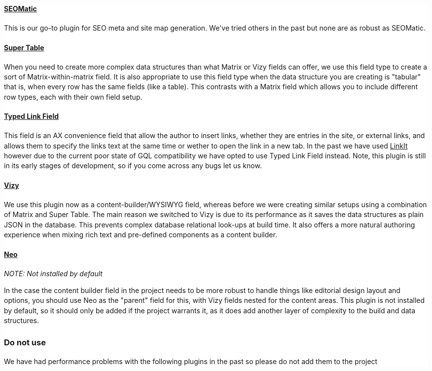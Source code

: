 #### [SEOMatic](https://nystudio107.com/docs/seomatic/)
This is our go-to plugin for SEO meta and site map generation. We've tried others in the past but none are as robust as
SEOMatic.

#### [Super Table](https://verbb.io/craft-plugins/super-table/docs/get-started/installation-setup)
When you need to create more complex data structures than what Matrix or Vizy fields can offer, we use this field type
to create a sort of Matrix-within-matrix field. It is also appropriate to use this field type when the data structure
you are creating is "tabular" that is, when every row has the same fields (like a table). This contrasts with a Matrix
field which allows you to include different row types, each with their own field setup.

#### [Typed Link Field](https://github.com/sebastian-lenz/craft-linkfield)
This field is an AX convenience field that allow the author to insert links, whether they are entries in the site, or
external links, and allows them to specify the links text at the same time or wether to open the link in a new tab.
In the past we have used [LinkIt](https://github.com/presseddigital/linkit/blob/master/README.md) however due to the
current poor state of GQL compatibility we have opted to use Typed Link Field instead. Note, this plugin is still in
its early stages of development, so if you come across any bugs let us know.

#### [Vizy](https://verbb.io/craft-plugins/vizy/docs/get-started/installation-setup)
We use this plugin now as a content-builder/WYSIWYG field, whereas before we were creating similar setups using a
combination of Matrix and Super Table. The main reason we switched to Vizy is due to its performance as it saves the
data structures as plain JSON in the database. This prevents complex database relational look-ups at build time. It also
offers a more natural authoring experience when mixing rich text and pre-defined components as a content builder.

#### [Neo](https://github.com/spicywebau/craft-neo/wiki)
*NOTE: Not installed by default*

In the case the content builder field in the project needs to be more robust to handle things like editorial design
layout and options, you should use Neo as the "parent" field for this, with Vizy fields nested for the content areas.
This plugin is not installed by default, so it should only be added if the project warrants it, as it does add another
layer of complexity to the build and data structures.

### Do not use
We have had performance problems with the following plugins in the past so please do not add them to the project
